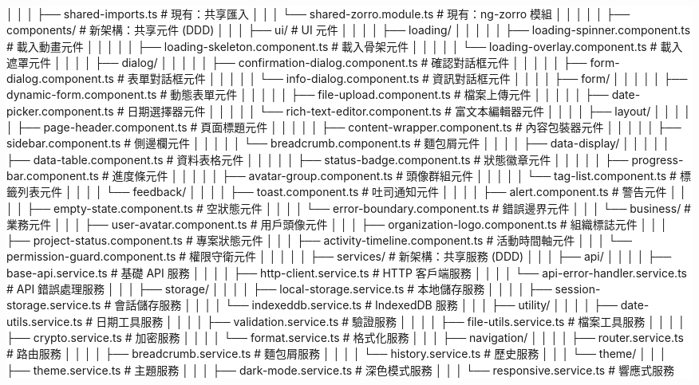 │   │   │   ├── shared-imports.ts                # 現有：共享匯入
│   │   │   └── shared-zorro.module.ts           # 現有：ng-zorro 模組
│   │   │
│   │   ├── components/                          # 新架構：共享元件 (DDD)
│   │   │   ├── ui/                              # UI 元件
│   │   │   │   ├── loading/
│   │   │   │   │   ├── loading-spinner.component.ts         # 載入動畫元件
│   │   │   │   │   ├── loading-skeleton.component.ts        # 載入骨架元件
│   │   │   │   │   └── loading-overlay.component.ts        # 載入遮罩元件
│   │   │   │   ├── dialog/
│   │   │   │   │   ├── confirmation-dialog.component.ts     # 確認對話框元件
│   │   │   │   │   ├── form-dialog.component.ts            # 表單對話框元件
│   │   │   │   │   └── info-dialog.component.ts            # 資訊對話框元件
│   │   │   │   ├── form/
│   │   │   │   │   ├── dynamic-form.component.ts           # 動態表單元件
│   │   │   │   │   ├── file-upload.component.ts            # 檔案上傳元件
│   │   │   │   │   ├── date-picker.component.ts            # 日期選擇器元件
│   │   │   │   │   └── rich-text-editor.component.ts       # 富文本編輯器元件
│   │   │   │   ├── layout/
│   │   │   │   │   ├── page-header.component.ts            # 頁面標題元件
│   │   │   │   │   ├── content-wrapper.component.ts        # 內容包裝器元件
│   │   │   │   │   ├── sidebar.component.ts                # 側邊欄元件
│   │   │   │   │   └── breadcrumb.component.ts             # 麵包屑元件
│   │   │   │   ├── data-display/
│   │   │   │   │   ├── data-table.component.ts             # 資料表格元件
│   │   │   │   │   ├── status-badge.component.ts           # 狀態徽章元件
│   │   │   │   │   ├── progress-bar.component.ts           # 進度條元件
│   │   │   │   │   ├── avatar-group.component.ts           # 頭像群組元件
│   │   │   │   │   └── tag-list.component.ts               # 標籤列表元件
│   │   │   │   └── feedback/
│   │   │   │       ├── toast.component.ts                  # 吐司通知元件
│   │   │   │       ├── alert.component.ts                  # 警告元件
│   │   │   │       ├── empty-state.component.ts            # 空狀態元件
│   │   │   │       └── error-boundary.component.ts         # 錯誤邊界元件
│   │   │   └── business/                        # 業務元件
│   │   │       ├── user-avatar.component.ts                # 用戶頭像元件
│   │   │       ├── organization-logo.component.ts          # 組織標誌元件
│   │   │       ├── project-status.component.ts             # 專案狀態元件
│   │   │       ├── activity-timeline.component.ts          # 活動時間軸元件
│   │   │       └── permission-guard.component.ts           # 權限守衛元件
│   │   │
│   │   ├── services/                            # 新架構：共享服務 (DDD)
│   │   │   ├── api/
│   │   │   │   ├── base-api.service.ts                    # 基礎 API 服務
│   │   │   │   ├── http-client.service.ts                 # HTTP 客戶端服務
│   │   │   │   └── api-error-handler.service.ts           # API 錯誤處理服務
│   │   │   ├── storage/
│   │   │   │   ├── local-storage.service.ts               # 本地儲存服務
│   │   │   │   ├── session-storage.service.ts             # 會話儲存服務
│   │   │   │   └── indexeddb.service.ts                   # IndexedDB 服務
│   │   │   ├── utility/
│   │   │   │   ├── date-utils.service.ts                  # 日期工具服務
│   │   │   │   ├── validation.service.ts                  # 驗證服務
│   │   │   │   ├── file-utils.service.ts                  # 檔案工具服務
│   │   │   │   ├── crypto.service.ts                      # 加密服務
│   │   │   │   └── format.service.ts                      # 格式化服務
│   │   │   ├── navigation/
│   │   │   │   ├── router.service.ts                      # 路由服務
│   │   │   │   ├── breadcrumb.service.ts                  # 麵包屑服務
│   │   │   │   └── history.service.ts                     # 歷史服務
│   │   │   └── theme/
│   │   │       ├── theme.service.ts                       # 主題服務
│   │   │       ├── dark-mode.service.ts                   # 深色模式服務
│   │   │       └── responsive.service.ts                  # 響應式服務